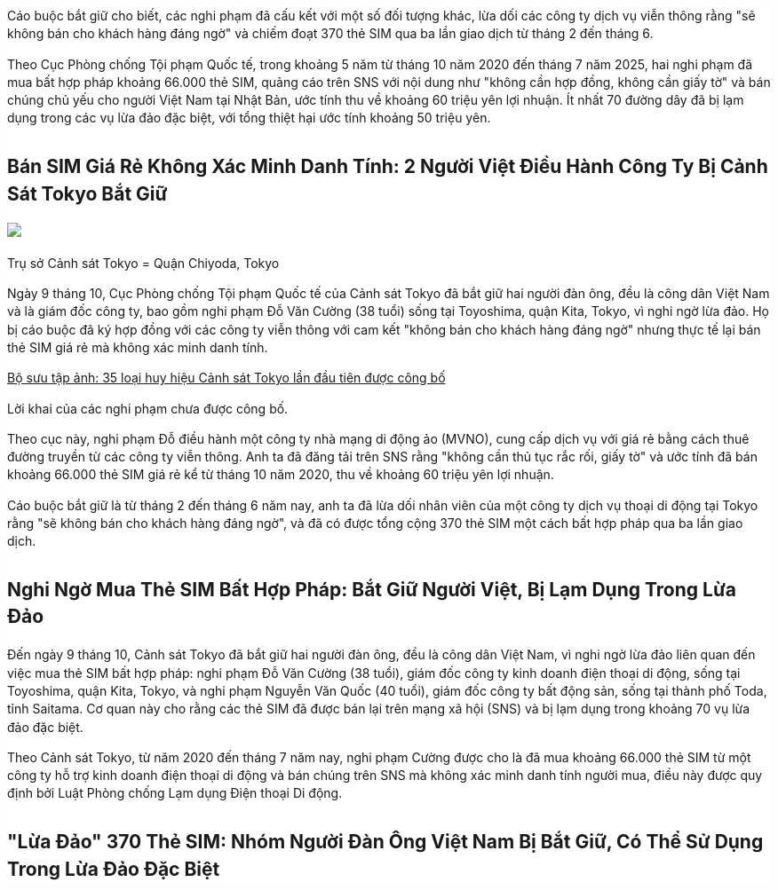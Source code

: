 Cáo buộc bắt giữ cho biết, các nghi phạm đã cấu kết với một số đối tượng khác, lừa dối các công ty dịch vụ viễn thông rằng "sẽ không bán cho khách hàng đáng ngờ" và chiếm đoạt 370 thẻ SIM qua ba lần giao dịch từ tháng 2 đến tháng 6.

Theo Cục Phòng chống Tội phạm Quốc tế, trong khoảng 5 năm từ tháng 10 năm 2020 đến tháng 7 năm 2025, hai nghi phạm đã mua bất hợp pháp khoảng 66.000 thẻ SIM, quảng cáo trên SNS với nội dung như "không cần hợp đồng, không cần giấy tờ" và bán chúng chủ yếu cho người Việt Nam tại Nhật Bản, ước tính thu về khoảng 60 triệu yên lợi nhuận. Ít nhất 70 đường dây đã bị lạm dụng trong các vụ lừa đảo đặc biệt, với tổng thiệt hại ước tính khoảng 50 triệu yên.

## Bán SIM Giá Rẻ Không Xác Minh Danh Tính: 2 Người Việt Điều Hành Công Ty Bị Cảnh Sát Tokyo Bắt Giữ

![](/images/20251009-00000051-jij-000-13-view.webp)

Trụ sở Cảnh sát Tokyo = Quận Chiyoda, Tokyo

Ngày 9 tháng 10, Cục Phòng chống Tội phạm Quốc tế của Cảnh sát Tokyo đã bắt giữ hai người đàn ông, đều là công dân Việt Nam và là giám đốc công ty, bao gồm nghi phạm Đỗ Văn Cường (38 tuổi) sống tại Toyoshima, quận Kita, Tokyo, vì nghi ngờ lừa đảo. Họ bị cáo buộc đã ký hợp đồng với các công ty viễn thông với cam kết "không bán cho khách hàng đáng ngờ" nhưng thực tế lại bán thẻ SIM giá rẻ mà không xác minh danh tính.

[Bộ sưu tập ảnh: 35 loại huy hiệu Cảnh sát Tokyo lần đầu tiên được công bố](https://www.jiji.com/jc/d6?id=mpdpinbadge&utm_source=news.yahoo.co.jp&utm_medium=referral&utm_campaign=link_back_edit_vb)

Lời khai của các nghi phạm chưa được công bố.

Theo cục này, nghi phạm Đỗ điều hành một công ty nhà mạng di động ảo (MVNO), cung cấp dịch vụ với giá rẻ bằng cách thuê đường truyền từ các công ty viễn thông. Anh ta đã đăng tải trên SNS rằng "không cần thủ tục rắc rối, giấy tờ" và ước tính đã bán khoảng 66.000 thẻ SIM giá rẻ kể từ tháng 10 năm 2020, thu về khoảng 60 triệu yên lợi nhuận.

Cáo buộc bắt giữ là từ tháng 2 đến tháng 6 năm nay, anh ta đã lừa dối nhân viên của một công ty dịch vụ thoại di động tại Tokyo rằng "sẽ không bán cho khách hàng đáng ngờ", và đã có được tổng cộng 370 thẻ SIM một cách bất hợp pháp qua ba lần giao dịch.

## Nghi Ngờ Mua Thẻ SIM Bất Hợp Pháp: Bắt Giữ Người Việt, Bị Lạm Dụng Trong Lừa Đảo

Đến ngày 9 tháng 10, Cảnh sát Tokyo đã bắt giữ hai người đàn ông, đều là công dân Việt Nam, vì nghi ngờ lừa đảo liên quan đến việc mua thẻ SIM bất hợp pháp: nghi phạm Đỗ Văn Cường (38 tuổi), giám đốc công ty kinh doanh điện thoại di động, sống tại Toyoshima, quận Kita, Tokyo, và nghi phạm Nguyễn Văn Quốc (40 tuổi), giám đốc công ty bất động sản, sống tại thành phố Toda, tỉnh Saitama. Cơ quan này cho rằng các thẻ SIM đã được bán lại trên mạng xã hội (SNS) và bị lạm dụng trong khoảng 70 vụ lừa đảo đặc biệt.

Theo Cảnh sát Tokyo, từ năm 2020 đến tháng 7 năm nay, nghi phạm Cường được cho là đã mua khoảng 66.000 thẻ SIM từ một công ty hỗ trợ kinh doanh điện thoại di động và bán chúng trên SNS mà không xác minh danh tính người mua, điều này được quy định bởi Luật Phòng chống Lạm dụng Điện thoại Di động.

## "Lừa Đảo" 370 Thẻ SIM: Nhóm Người Đàn Ông Việt Nam Bị Bắt Giữ, Có Thể Sử Dụng Trong Lừa Đảo Đặc Biệt
